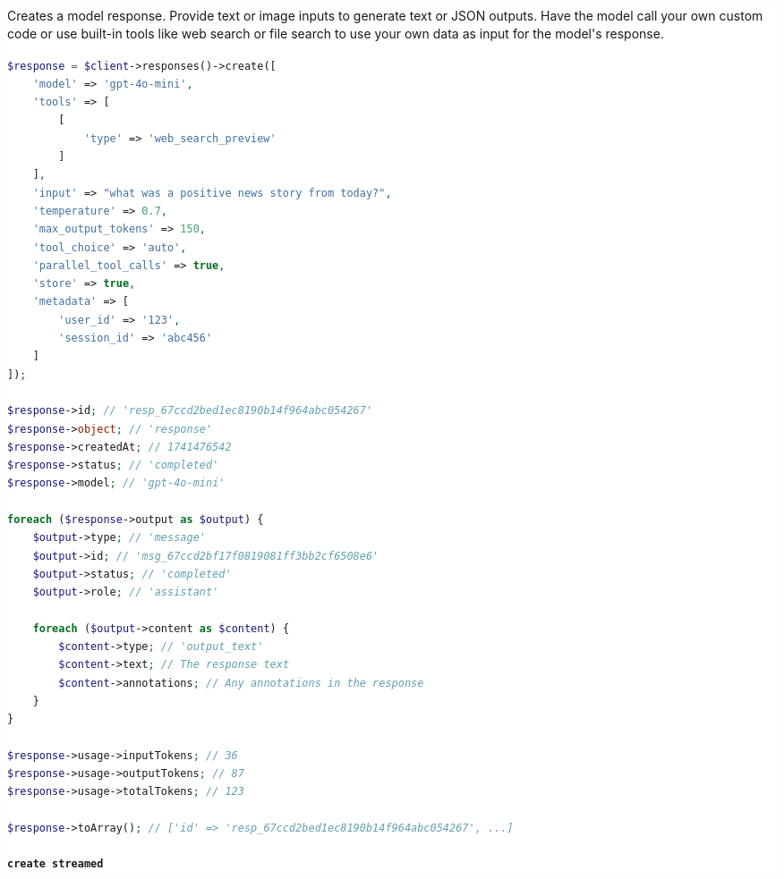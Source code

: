 Creates a model response. Provide text or image inputs to generate text or JSON outputs. Have the model call your own custom code or use built-in tools like web search or file search to use your own data as input for the model's response.

```php
$response = $client->responses()->create([
    'model' => 'gpt-4o-mini',
    'tools' => [
        [
            'type' => 'web_search_preview'
        ]
    ],
    'input' => "what was a positive news story from today?",
    'temperature' => 0.7,
    'max_output_tokens' => 150,
    'tool_choice' => 'auto',
    'parallel_tool_calls' => true,
    'store' => true,
    'metadata' => [
        'user_id' => '123',
        'session_id' => 'abc456'
    ]
]);

$response->id; // 'resp_67ccd2bed1ec8190b14f964abc054267'
$response->object; // 'response'
$response->createdAt; // 1741476542
$response->status; // 'completed'
$response->model; // 'gpt-4o-mini'

foreach ($response->output as $output) {
    $output->type; // 'message'
    $output->id; // 'msg_67ccd2bf17f0819081ff3bb2cf6508e6'
    $output->status; // 'completed'
    $output->role; // 'assistant'
    
    foreach ($output->content as $content) {
        $content->type; // 'output_text'
        $content->text; // The response text
        $content->annotations; // Any annotations in the response
    }
}

$response->usage->inputTokens; // 36
$response->usage->outputTokens; // 87
$response->usage->totalTokens; // 123

$response->toArray(); // ['id' => 'resp_67ccd2bed1ec8190b14f964abc054267', ...]
```

#### `create streamed`


[1]: https://cookbook.openai.com/examples/responses_api/responses_example "Web Search and States with Responses API"
[2]: https://learn.microsoft.com/en-us/azure/ai-services/openai/how-to/file-search "How to use Azure OpenAI Assistants file search - Azure OpenAI | Microsoft Learn"